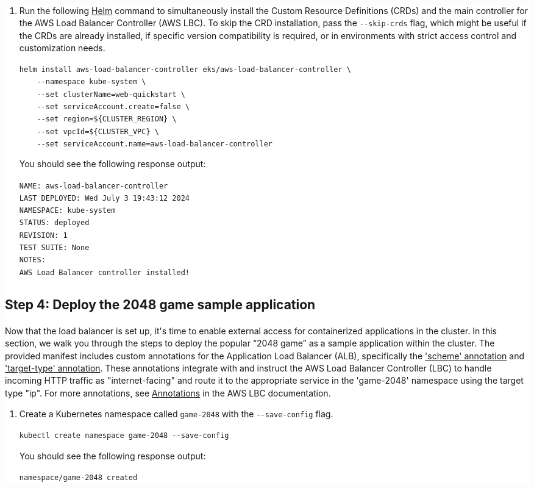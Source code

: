 1. Run the following [Helm](https://helm.sh/docs/intro/install/) command to simultaneously install the Custom Resource Definitions \(CRDs\) and the main controller for the AWS Load Balancer Controller \(AWS LBC\)\. To skip the CRD installation, pass the `--skip-crds` flag, which might be useful if the CRDs are already installed, if specific version compatibility is required, or in environments with strict access control and customization needs\.

   ```
   helm install aws-load-balancer-controller eks/aws-load-balancer-controller \
       --namespace kube-system \
       --set clusterName=web-quickstart \
       --set serviceAccount.create=false \
       --set region=${CLUSTER_REGION} \
       --set vpcId=${CLUSTER_VPC} \
       --set serviceAccount.name=aws-load-balancer-controller
   ```

   You should see the following response output:

   ```
   NAME: aws-load-balancer-controller
   LAST DEPLOYED: Wed July 3 19:43:12 2024
   NAMESPACE: kube-system
   STATUS: deployed
   REVISION: 1
   TEST SUITE: None
   NOTES:
   AWS Load Balancer controller installed!
   ```

## Step 4: Deploy the 2048 game sample application<a name="quickstart-deploy-game"></a>

Now that the load balancer is set up, it's time to enable external access for containerized applications in the cluster\. In this section, we walk you through the steps to deploy the popular “2048 game” as a sample application within the cluster\. The provided manifest includes custom annotations for the Application Load Balancer \(ALB\), specifically the ['scheme' annotation](https://kubernetes-sigs.github.io/aws-load-balancer-controller/v2.8/guide/ingress/ingress_class/#specscheme) and ['target\-type' annotation](https://kubernetes-sigs.github.io/aws-load-balancer-controller/v2.8/guide/ingress/annotations/#target-type)\. These annotations integrate with and instruct the AWS Load Balancer Controller \(LBC\) to handle incoming HTTP traffic as "internet\-facing" and route it to the appropriate service in the 'game\-2048' namespace using the target type "ip"\. For more annotations, see [Annotations](https://kubernetes-sigs.github.io/aws-load-balancer-controller/v2.8/guide/ingress/annotations/) in the AWS LBC documentation\.

1. Create a Kubernetes namespace called `game-2048` with the `--save-config` flag\.

   ```
   kubectl create namespace game-2048 --save-config
   ```

   You should see the following response output:

   ```
   namespace/game-2048 created
   ```
